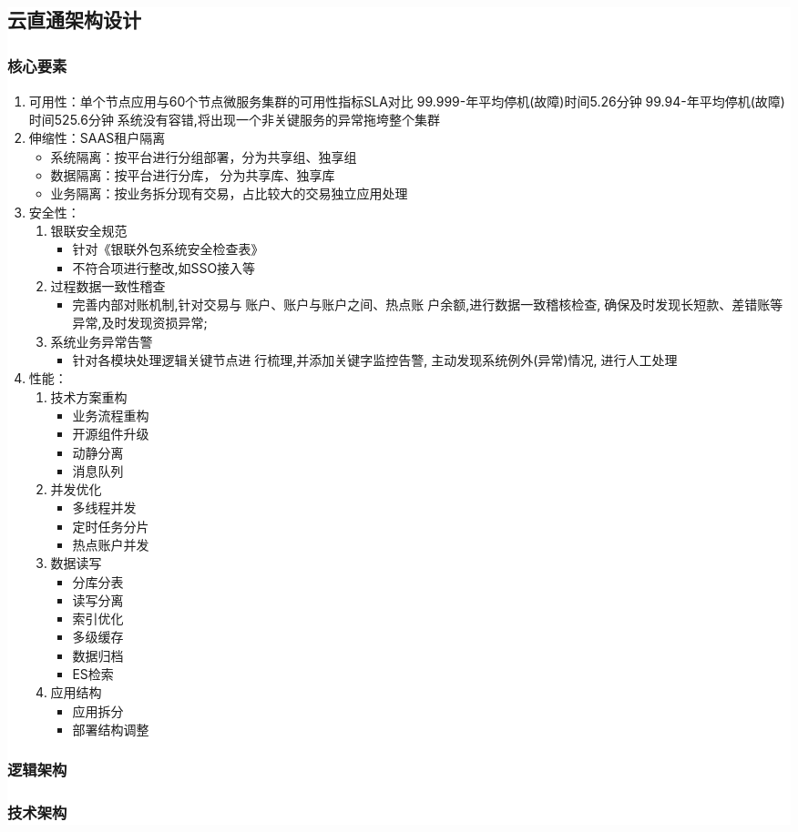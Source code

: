 
## 云直通架构设计
### 核心要素
1. 可用性：单个节点应用与60个节点微服务集群的可用性指标SLA对比
99.999-年平均停机(故障)时间5.26分钟
99.94-年平均停机(故障)时间525.6分钟
系统没有容错,将出现一个非关键服务的异常拖垮整个集群
2. 伸缩性：SAAS租户隔离
    - 系统隔离：按平台进行分组部署，分为共享组、独享组
    - 数据隔离：按平台进行分库， 分为共享库、独享库
    - 业务隔离：按业务拆分现有交易，占比较大的交易独立应用处理
3. 安全性：
    1. 银联安全规范
        - 针对《银联外包系统安全检查表》
        - 不符合项进行整改,如SSO接入等
    2. 过程数据一致性稽查
        - 完善内部对账机制,针对交易与
        账户、账户与账户之间、热点账
        户余额,进行数据一致稽核检查,
        确保及时发现长短款、差错账等
        异常,及时发现资损异常;
    3. 系统业务异常告警
        - 针对各模块处理逻辑关键节点进
        行梳理,并添加关键字监控告警,
        主动发现系统例外(异常)情况,
        进行人工处理
4. 性能：
    1. 技术方案重构
        - 业务流程重构
        - 开源组件升级
        - 动静分离
        - 消息队列
    2. 并发优化
        - 多线程并发
        - 定时任务分片
        - 热点账户并发
    3. 数据读写
        - 分库分表
        - 读写分离
        - 索引优化
        - 多级缓存
        - 数据归档
        - ES检索
    4. 应用结构
        - 应用拆分
        - 部署结构调整
### 逻辑架构

### 技术架构
